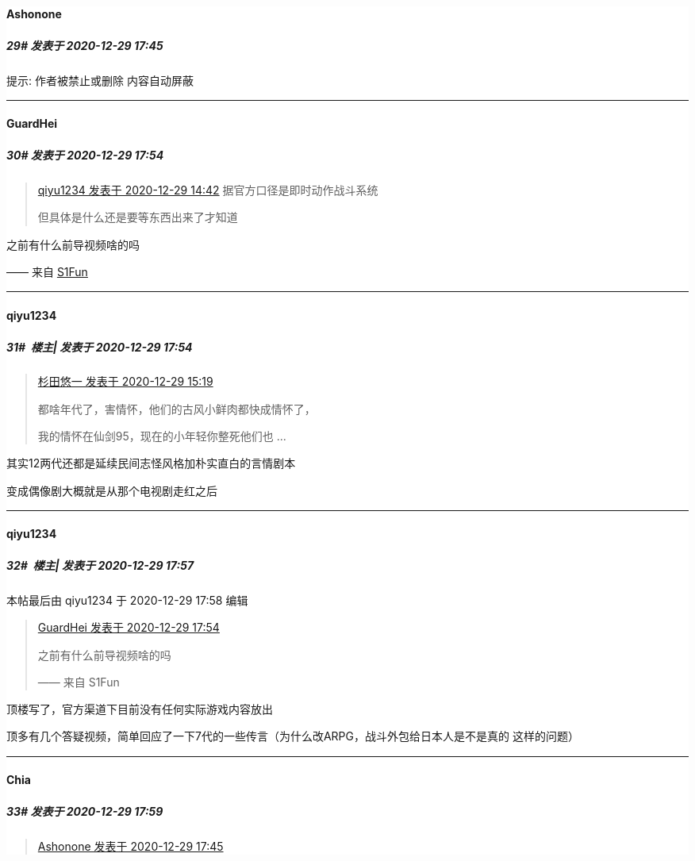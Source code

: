####  Ashonone  
##### 29#       发表于 2020-12-29 17:45

提示: 作者被禁止或删除 内容自动屏蔽

*****

####  GuardHei  
##### 30#       发表于 2020-12-29 17:54

<blockquote><a href="httphttps://bbs.saraba1st.com/2b/forum.php?mod=redirect&amp;goto=findpost&amp;pid=49878526&amp;ptid=1980136" target="_blank">qiyu1234 发表于 2020-12-29 14:42</a>
据官方口径是即时动作战斗系统

但具体是什么还是要等东西出来了才知道</blockquote>
之前有什么前导视频啥的吗

—— 来自 [S1Fun](https://s1fun.koalcat.com)


*****

####  qiyu1234  
##### 31#         楼主| 发表于 2020-12-29 17:54

<blockquote><a href="httphttps://bbs.saraba1st.com/2b/forum.php?mod=redirect&amp;goto=findpost&amp;pid=49878895&amp;ptid=1980136" target="_blank">杉田悠一 发表于 2020-12-29 15:19</a>

都啥年代了，害情怀，他们的古风小鲜肉都快成情怀了，

我的情怀在仙剑95，现在的小年轻你整死他们也 ...</blockquote>
其实12两代还都是延续民间志怪风格加朴实直白的言情剧本

变成偶像剧大概就是从那个电视剧走红之后

*****

####  qiyu1234  
##### 32#         楼主| 发表于 2020-12-29 17:57

 本帖最后由 qiyu1234 于 2020-12-29 17:58 编辑 
<blockquote><a href="httphttps://bbs.saraba1st.com/2b/forum.php?mod=redirect&amp;goto=findpost&amp;pid=49880484&amp;ptid=1980136" target="_blank">GuardHei 发表于 2020-12-29 17:54</a>

之前有什么前导视频啥的吗

—— 来自 S1Fun</blockquote>
顶楼写了，官方渠道下目前没有任何实际游戏内容放出

顶多有几个答疑视频，简单回应了一下7代的一些传言（为什么改ARPG，战斗外包给日本人是不是真的 这样的问题）

*****

####  Chia  
##### 33#       发表于 2020-12-29 17:59

<blockquote><a href="httphttps://bbs.saraba1st.com/2b/forum.php?mod=redirect&amp;goto=findpost&amp;pid=49880397&amp;ptid=1980136" target="_blank">Ashonone 发表于 2020-12-29 17:45</a>
